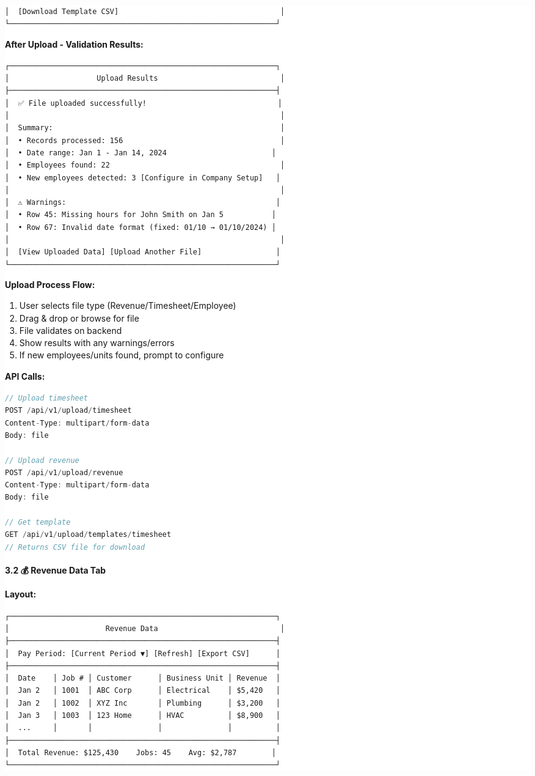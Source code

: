 ```
│  [Download Template CSV]                                     │
└─────────────────────────────────────────────────────────────┘
```

**After Upload - Validation Results:**
```
┌─────────────────────────────────────────────────────────────┐
│                    Upload Results                            │
├─────────────────────────────────────────────────────────────┤
│  ✅ File uploaded successfully!                              │
│                                                              │
│  Summary:                                                    │
│  • Records processed: 156                                    │
│  • Date range: Jan 1 - Jan 14, 2024                        │
│  • Employees found: 22                                       │
│  • New employees detected: 3 [Configure in Company Setup]   │
│                                                              │
│  ⚠️ Warnings:                                                │
│  • Row 45: Missing hours for John Smith on Jan 5           │
│  • Row 67: Invalid date format (fixed: 01/10 → 01/10/2024) │
│                                                              │
│  [View Uploaded Data] [Upload Another File]                 │
└─────────────────────────────────────────────────────────────┘
```

**Upload Process Flow:**
1. User selects file type (Revenue/Timesheet/Employee)
2. Drag & drop or browse for file
3. File validates on backend
4. Show results with any warnings/errors
5. If new employees/units found, prompt to configure

**API Calls:**
```javascript
// Upload timesheet
POST /api/v1/upload/timesheet
Content-Type: multipart/form-data
Body: file

// Upload revenue  
POST /api/v1/upload/revenue
Content-Type: multipart/form-data
Body: file

// Get template
GET /api/v1/upload/templates/timesheet
// Returns CSV file for download
```

#### 3.2 💰 Revenue Data Tab

**Layout:**
```
┌─────────────────────────────────────────────────────────────┐
│                      Revenue Data                            │
├─────────────────────────────────────────────────────────────┤
│  Pay Period: [Current Period ▼] [Refresh] [Export CSV]      │
├─────────────────────────────────────────────────────────────┤
│  Date    │ Job # │ Customer      │ Business Unit │ Revenue  │
│  Jan 2   │ 1001  │ ABC Corp      │ Electrical    │ $5,420   │
│  Jan 2   │ 1002  │ XYZ Inc       │ Plumbing      │ $3,200   │
│  Jan 3   │ 1003  │ 123 Home      │ HVAC          │ $8,900   │
│  ...     │       │               │               │          │
├─────────────────────────────────────────────────────────────┤
│  Total Revenue: $125,430    Jobs: 45    Avg: $2,787        │
└─────────────────────────────────────────────────────────────┘
```